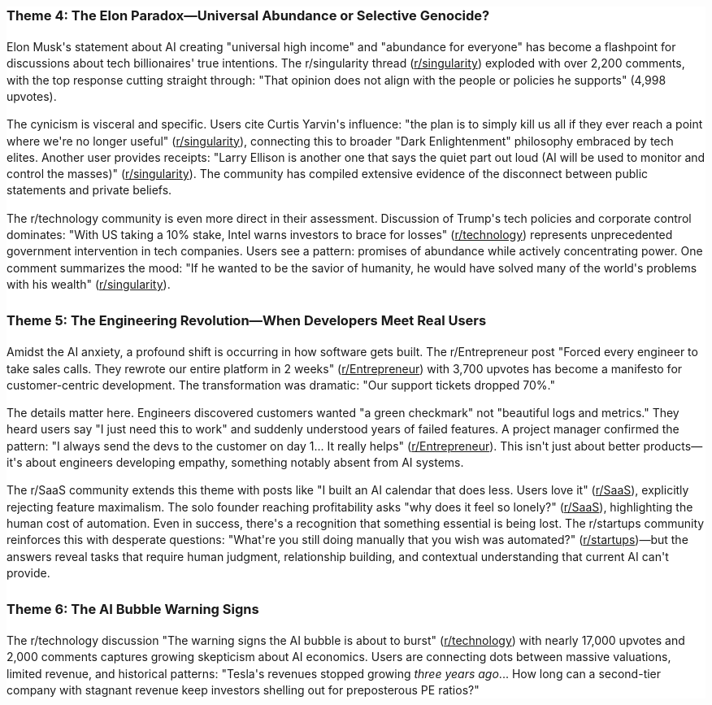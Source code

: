 ### Theme 4: The Elon Paradox—Universal Abundance or Selective Genocide?

Elon Musk's statement about AI creating "universal high income" and "abundance for everyone" has become a flashpoint for discussions about tech billionaires' true intentions. The r/singularity thread ([r/singularity](https://reddit.com/r/singularity/comments/1mzmmvp/)) exploded with over 2,200 comments, with the top response cutting straight through: "That opinion does not align with the people or policies he supports" (4,998 upvotes).

The cynicism is visceral and specific. Users cite Curtis Yarvin's influence: "the plan is to simply kill us all if they ever reach a point where we're no longer useful" ([r/singularity](https://reddit.com/r/singularity/comments/1mzmmvp/)), connecting this to broader "Dark Enlightenment" philosophy embraced by tech elites. Another user provides receipts: "Larry Ellison is another one that says the quiet part out loud (AI will be used to monitor and control the masses)" ([r/singularity](https://reddit.com/r/singularity/comments/1mzmmvp/)). The community has compiled extensive evidence of the disconnect between public statements and private beliefs.

The r/technology community is even more direct in their assessment. Discussion of Trump's tech policies and corporate control dominates: "With US taking a 10% stake, Intel warns investors to brace for losses" ([r/technology](https://reddit.com/r/technology/comments/1n1sfot/)) represents unprecedented government intervention in tech companies. Users see a pattern: promises of abundance while actively concentrating power. One comment summarizes the mood: "If he wanted to be the savior of humanity, he would have solved many of the world's problems with his wealth" ([r/singularity](https://reddit.com/r/singularity/comments/1mzmmvp/)).

### Theme 5: The Engineering Revolution—When Developers Meet Real Users

Amidst the AI anxiety, a profound shift is occurring in how software gets built. The r/Entrepreneur post "Forced every engineer to take sales calls. They rewrote our entire platform in 2 weeks" ([r/Entrepreneur](https://reddit.com/r/Entrepreneur/comments/1mw5yfg/)) with 3,700 upvotes has become a manifesto for customer-centric development. The transformation was dramatic: "Our support tickets dropped 70%."

The details matter here. Engineers discovered customers wanted "a green checkmark" not "beautiful logs and metrics." They heard users say "I just need this to work" and suddenly understood years of failed features. A project manager confirmed the pattern: "I always send the devs to the customer on day 1... It really helps" ([r/Entrepreneur](https://reddit.com/r/Entrepreneur/comments/1mw5yfg/)). This isn't just about better products—it's about engineers developing empathy, something notably absent from AI systems.

The r/SaaS community extends this theme with posts like "I built an AI calendar that does less. Users love it" ([r/SaaS](https://reddit.com/r/SaaS/comments/1n1jxbe/)), explicitly rejecting feature maximalism. The solo founder reaching profitability asks "why does it feel so lonely?" ([r/SaaS](https://reddit.com/r/SaaS/comments/1n1tz5x/)), highlighting the human cost of automation. Even in success, there's a recognition that something essential is being lost. The r/startups community reinforces this with desperate questions: "What're you still doing manually that you wish was automated?" ([r/startups](https://reddit.com/r/startups/comments/1n1ndmq/))—but the answers reveal tasks that require human judgment, relationship building, and contextual understanding that current AI can't provide.

### Theme 6: The AI Bubble Warning Signs

The r/technology discussion "The warning signs the AI bubble is about to burst" ([r/technology](https://reddit.com/r/technology/comments/1mx1p2c/)) with nearly 17,000 upvotes and 2,000 comments captures growing skepticism about AI economics. Users are connecting dots between massive valuations, limited revenue, and historical patterns: "Tesla's revenues stopped growing *three years ago*... How long can a second-tier company with stagnant revenue keep investors shelling out for preposterous PE ratios?"
